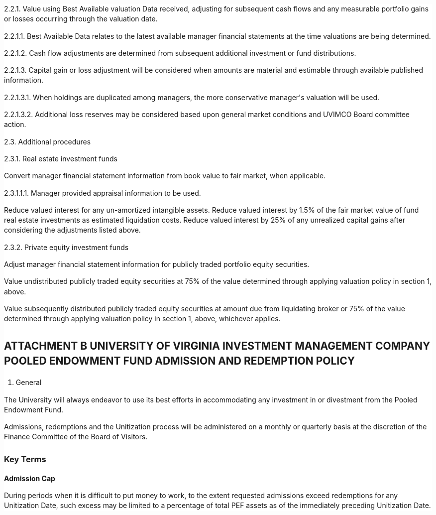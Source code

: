 2.2.1.  Value using Best Available valuation Data received, adjusting for subsequent cash flows and any measurable portfolio gains or losses occurring through the valuation date.

2.2.1.1.  Best Available Data relates to the latest available manager financial statements at the time valuations are being determined.

2.2.1.2.  Cash flow adjustments are determined from subsequent additional investment or fund distributions.

2.2.1.3.  Capital gain or loss adjustment will be considered when amounts are material and estimable through available published information.

2.2.1.3.1.  When holdings are duplicated among managers, the more conservative manager's valuation will be used.

2.2.1.3.2.  Additional loss reserves may be considered based upon general market conditions and UVIMCO Board committee action.

2.3.  Additional procedures

2.3.1.  Real estate investment funds

Convert manager financial statement information from book value to fair market, when applicable.

2.3.1.1.1.  Manager provided appraisal information to be used.

Reduce valued interest for any un-amortized intangible assets. Reduce valued interest by 1.5% of the fair market value of fund real estate investments as estimated liquidation costs. Reduce valued interest by 25% of any unrealized capital gains after considering the adjustments listed above.

2.3.2.  Private equity investment funds

Adjust manager financial statement information for publicly traded portfolio equity securities.

Value undistributed publicly traded equity securities at 75% of the value determined through applying valuation policy in section 1, above.

Value subsequently distributed publicly traded equity securities at amount due from liquidating broker or 75% of the value determined through applying valuation policy in section 1, above, whichever applies.

## ATTACHMENT B UNIVERSITY OF VIRGINIA INVESTMENT MANAGEMENT COMPANY POOLED ENDOWMENT FUND ADMISSION AND REDEMPTION POLICY

1. General

The University will always endeavor to use its best efforts in accommodating any investment in or divestment from the Pooled Endowment Fund.

Admissions, redemptions and the Unitization process will be administered on a monthly or quarterly basis at the discretion of the Finance Committee of the Board of Visitors.

### Key Terms

**Admission Cap**

During periods when it is difficult to put money to work, to the extent requested admissions exceed redemptions for any Unitization Date, such excess may be limited to a percentage of total PEF assets as of the immediately preceding Unitization Date.
